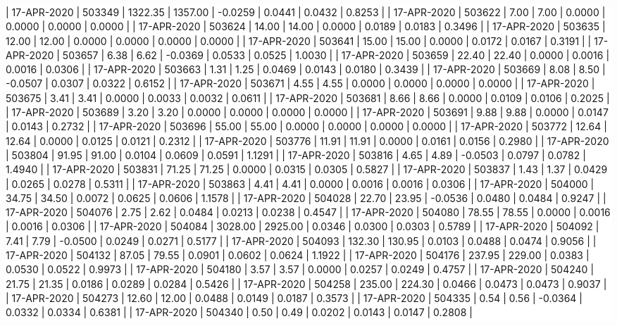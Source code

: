 | 17-APR-2020 | 503349 | 1322.35 | 1357.00 | -0.0259 | 0.0441 | 0.0432 | 0.8253 |
| 17-APR-2020 | 503622 | 7.00 | 7.00 | 0.0000 | 0.0000 | 0.0000 | 0.0000 |
| 17-APR-2020 | 503624 | 14.00 | 14.00 | 0.0000 | 0.0189 | 0.0183 | 0.3496 |
| 17-APR-2020 | 503635 | 12.00 | 12.00 | 0.0000 | 0.0000 | 0.0000 | 0.0000 |
| 17-APR-2020 | 503641 | 15.00 | 15.00 | 0.0000 | 0.0172 | 0.0167 | 0.3191 |
| 17-APR-2020 | 503657 | 6.38 | 6.62 | -0.0369 | 0.0533 | 0.0525 | 1.0030 |
| 17-APR-2020 | 503659 | 22.40 | 22.40 | 0.0000 | 0.0016 | 0.0016 | 0.0306 |
| 17-APR-2020 | 503663 | 1.31 | 1.25 | 0.0469 | 0.0143 | 0.0180 | 0.3439 |
| 17-APR-2020 | 503669 | 8.08 | 8.50 | -0.0507 | 0.0307 | 0.0322 | 0.6152 |
| 17-APR-2020 | 503671 | 4.55 | 4.55 | 0.0000 | 0.0000 | 0.0000 | 0.0000 |
| 17-APR-2020 | 503675 | 3.41 | 3.41 | 0.0000 | 0.0033 | 0.0032 | 0.0611 |
| 17-APR-2020 | 503681 | 8.66 | 8.66 | 0.0000 | 0.0109 | 0.0106 | 0.2025 |
| 17-APR-2020 | 503689 | 3.20 | 3.20 | 0.0000 | 0.0000 | 0.0000 | 0.0000 |
| 17-APR-2020 | 503691 | 9.88 | 9.88 | 0.0000 | 0.0147 | 0.0143 | 0.2732 |
| 17-APR-2020 | 503696 | 55.00 | 55.00 | 0.0000 | 0.0000 | 0.0000 | 0.0000 |
| 17-APR-2020 | 503772 | 12.64 | 12.64 | 0.0000 | 0.0125 | 0.0121 | 0.2312 |
| 17-APR-2020 | 503776 | 11.91 | 11.91 | 0.0000 | 0.0161 | 0.0156 | 0.2980 |
| 17-APR-2020 | 503804 | 91.95 | 91.00 | 0.0104 | 0.0609 | 0.0591 | 1.1291 |
| 17-APR-2020 | 503816 | 4.65 | 4.89 | -0.0503 | 0.0797 | 0.0782 | 1.4940 |
| 17-APR-2020 | 503831 | 71.25 | 71.25 | 0.0000 | 0.0315 | 0.0305 | 0.5827 |
| 17-APR-2020 | 503837 | 1.43 | 1.37 | 0.0429 | 0.0265 | 0.0278 | 0.5311 |
| 17-APR-2020 | 503863 | 4.41 | 4.41 | 0.0000 | 0.0016 | 0.0016 | 0.0306 |
| 17-APR-2020 | 504000 | 34.75 | 34.50 | 0.0072 | 0.0625 | 0.0606 | 1.1578 |
| 17-APR-2020 | 504028 | 22.70 | 23.95 | -0.0536 | 0.0480 | 0.0484 | 0.9247 |
| 17-APR-2020 | 504076 | 2.75 | 2.62 | 0.0484 | 0.0213 | 0.0238 | 0.4547 |
| 17-APR-2020 | 504080 | 78.55 | 78.55 | 0.0000 | 0.0016 | 0.0016 | 0.0306 |
| 17-APR-2020 | 504084 | 3028.00 | 2925.00 | 0.0346 | 0.0300 | 0.0303 | 0.5789 |
| 17-APR-2020 | 504092 | 7.41 | 7.79 | -0.0500 | 0.0249 | 0.0271 | 0.5177 |
| 17-APR-2020 | 504093 | 132.30 | 130.95 | 0.0103 | 0.0488 | 0.0474 | 0.9056 |
| 17-APR-2020 | 504132 | 87.05 | 79.55 | 0.0901 | 0.0602 | 0.0624 | 1.1922 |
| 17-APR-2020 | 504176 | 237.95 | 229.00 | 0.0383 | 0.0530 | 0.0522 | 0.9973 |
| 17-APR-2020 | 504180 | 3.57 | 3.57 | 0.0000 | 0.0257 | 0.0249 | 0.4757 |
| 17-APR-2020 | 504240 | 21.75 | 21.35 | 0.0186 | 0.0289 | 0.0284 | 0.5426 |
| 17-APR-2020 | 504258 | 235.00 | 224.30 | 0.0466 | 0.0473 | 0.0473 | 0.9037 |
| 17-APR-2020 | 504273 | 12.60 | 12.00 | 0.0488 | 0.0149 | 0.0187 | 0.3573 |
| 17-APR-2020 | 504335 | 0.54 | 0.56 | -0.0364 | 0.0332 | 0.0334 | 0.6381 |
| 17-APR-2020 | 504340 | 0.50 | 0.49 | 0.0202 | 0.0143 | 0.0147 | 0.2808 |